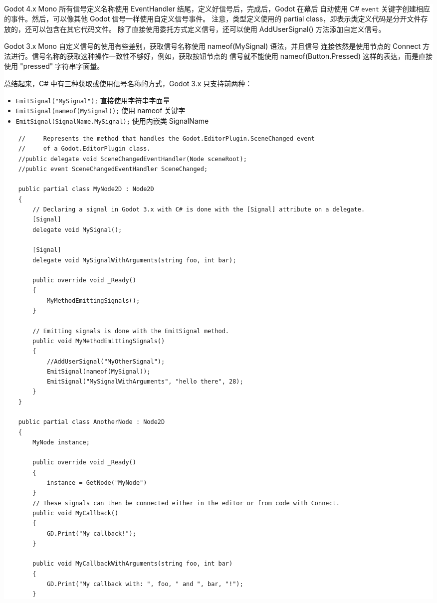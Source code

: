 Godot 4.x Mono 所有信号定义名称使用 EventHandler 结尾，定义好信号后，完成后，Godot 在幕后
自动使用 C# `event` 关键字创建相应的事件。然后，可以像其他 Godot 信号一样使用自定义信号事件。
注意，类型定义使用的 partial class，即表示类定义代码是分开文件存放的，还可以包含在其它代码文件。
除了直接使用委托方式定义信号，还可以使用 AddUserSignal() 方法添加自定义信号。


Godot 3.x Mono 自定义信号的使用有些差别，获取信号名称使用 nameof(MySignal) 语法，并且信号
连接依然是使用节点的 Connect 方法进行。信号名称的获取这种操作一致性不够好，例如，获取按钮节点的
信号就不能使用 nameof(Button.Pressed) 这样的表达，而是直接使用 "pressed" 字符串字面量。

总结起来，C# 中有三种获取或使用信号名称的方式，Godot 3.x 只支持前两种：

- `EmitSignal("MySignal");` 直接使用字符串字面量
- `EmitSignal(nameof(MySignal));` 使用 nameof 关键字
- `EmitSignal(SignalName.MySignal);` 使用内嵌类 SignalName


```C#,ignore
    //     Represents the method that handles the Godot.EditorPlugin.SceneChanged event
    //     of a Godot.EditorPlugin class.
    //public delegate void SceneChangedEventHandler(Node sceneRoot);
    //public event SceneChangedEventHandler SceneChanged;

    public partial class MyNode2D : Node2D
    {
        // Declaring a signal in Godot 3.x with C# is done with the [Signal] attribute on a delegate.
        [Signal]
        delegate void MySignal();

        [Signal]
        delegate void MySignalWithArguments(string foo, int bar);

        public override void _Ready() 
        {
            MyMethodEmittingSignals();
        }

        // Emitting signals is done with the EmitSignal method.
        public void MyMethodEmittingSignals()
        {
            //AddUserSignal("MyOtherSignal");
            EmitSignal(nameof(MySignal));
            EmitSignal("MySignalWithArguments", "hello there", 28);
        }
    }

    public partial class AnotherNode : Node2D
    {
        MyNode instance;

        public override void _Ready()
        {
            instance = GetNode("MyNode")
        }
        // These signals can then be connected either in the editor or from code with Connect.
        public void MyCallback()
        {
            GD.Print("My callback!");
        }

        public void MyCallbackWithArguments(string foo, int bar)
        {
            GD.Print("My callback with: ", foo, " and ", bar, "!");
        }

```